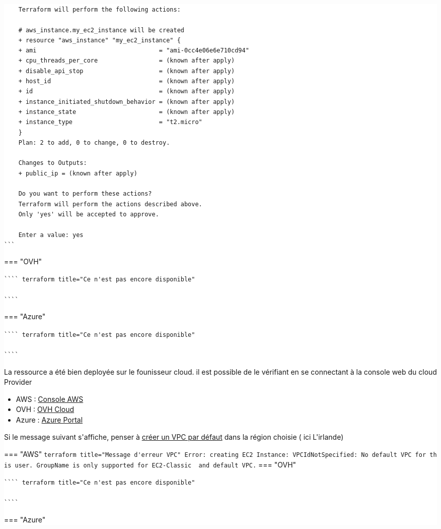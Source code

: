         Terraform will perform the following actions:

        # aws_instance.my_ec2_instance will be created
        + resource "aws_instance" "my_ec2_instance" {
        + ami                                  = "ami-0cc4e06e6e710cd94"  
        + cpu_threads_per_core                 = (known after apply)    
        + disable_api_stop                     = (known after apply)    
        + host_id                              = (known after apply)    
        + id                                   = (known after apply)    
        + instance_initiated_shutdown_behavior = (known after apply)
        + instance_state                       = (known after apply)
        + instance_type                        = "t2.micro"
        }
        Plan: 2 to add, 0 to change, 0 to destroy.

        Changes to Outputs:
        + public_ip = (known after apply)

        Do you want to perform these actions?
        Terraform will perform the actions described above.
        Only 'yes' will be accepted to approve.

        Enter a value: yes
    ```
=== "OVH"

    ```` terraform title="Ce n'est pas encore disponible"
    
    ````
=== "Azure"

    ```` terraform title="Ce n'est pas encore disponible"
    
    ````
La ressource a été bien deployée sur le founisseur cloud. il est possible de le vérifiant en se connectant à la console web du cloud Provider

-   AWS :   [Console AWS](https://console.aws.amazon.com/ec2/v2/home)
-   OVH :   [OVH Cloud](https://ovhcloud.com)
-   Azure : [ Azure Portal](https://portal.azure.com)

Si le message suivant s'affiche, penser à [créer un VPC par défaut](https://docs.aws.amazon.com/vpc/latest/userguide/default-vpc.html#create-default-vpc) dans la région choisie ( ici L'irlande)

=== "AWS"
    ``` terraform title="Message d'erreur VPC"
    Error: creating EC2 Instance: VPCIdNotSpecified: No default VPC for this user. GroupName is only supported for EC2-Classic  and default VPC.
    ```
=== "OVH"

    ```` terraform title="Ce n'est pas encore disponible"
    
    ````
=== "Azure"
